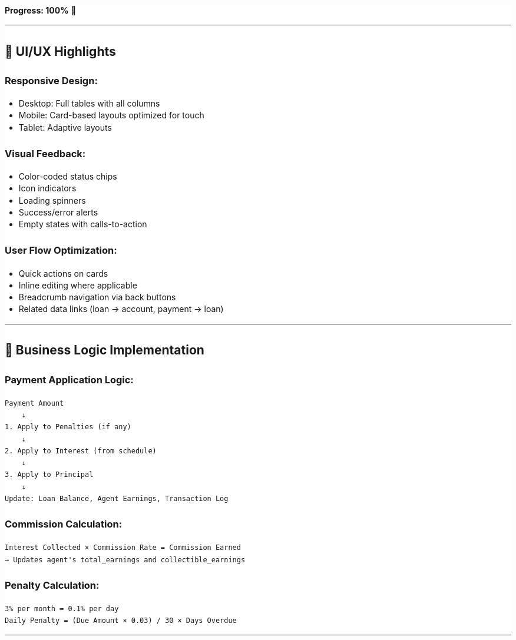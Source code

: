 **Progress: 100%** 🎉

---

## 🎨 UI/UX Highlights

### Responsive Design:
- Desktop: Full tables with all columns
- Mobile: Card-based layouts optimized for touch
- Tablet: Adaptive layouts

### Visual Feedback:
- Color-coded status chips
- Icon indicators
- Loading spinners
- Success/error alerts
- Empty states with calls-to-action

### User Flow Optimization:
- Quick actions on cards
- Inline editing where applicable
- Breadcrumb navigation via back buttons
- Related data links (loan → account, payment → loan)

---

## 🔄 Business Logic Implementation

### Payment Application Logic:
```
Payment Amount
    ↓
1. Apply to Penalties (if any)
    ↓
2. Apply to Interest (from schedule)
    ↓
3. Apply to Principal
    ↓
Update: Loan Balance, Agent Earnings, Transaction Log
```

### Commission Calculation:
```
Interest Collected × Commission Rate = Commission Earned
→ Updates agent's total_earnings and collectible_earnings
```

### Penalty Calculation:
```
3% per month = 0.1% per day
Daily Penalty = (Due Amount × 0.03) / 30 × Days Overdue
```

---
